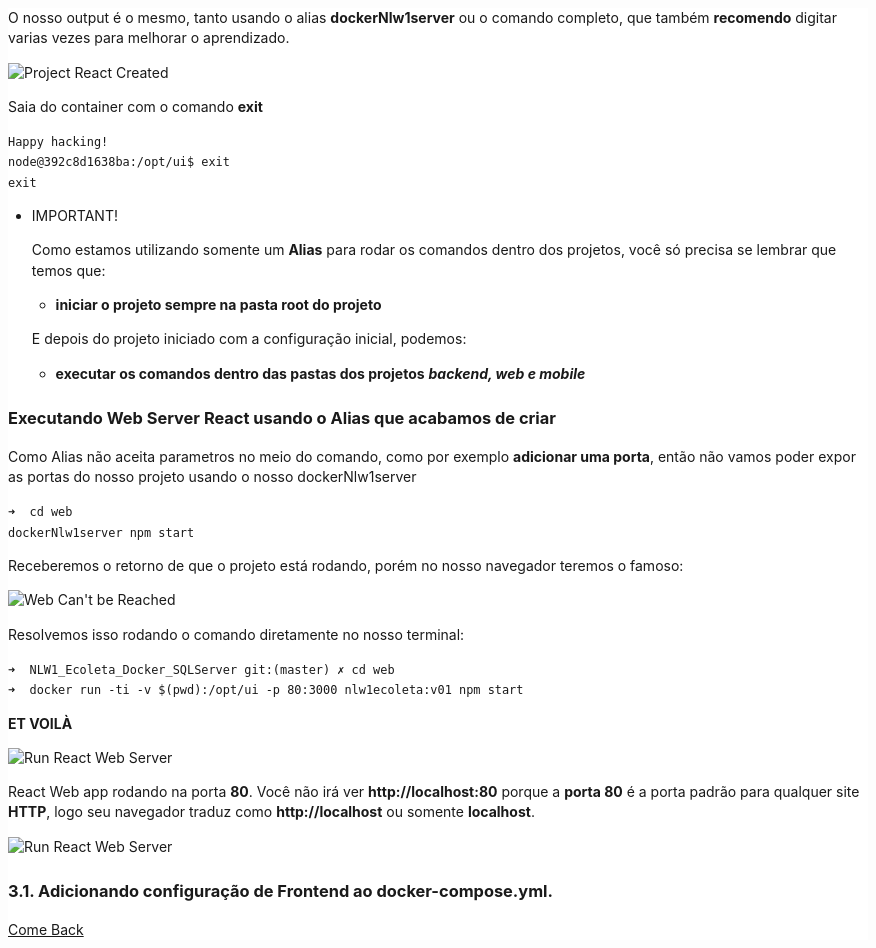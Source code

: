 O nosso output é o mesmo, tanto usando o alias **dockerNlw1server** ou o comando completo, que também **recomendo** digitar varias vezes para melhorar o aprendizado.

<img src="img/reactappcreated.png" alt="Project React Created">

Saia do container com o comando **exit**

```
Happy hacking!
node@392c8d1638ba:/opt/ui$ exit
exit
```

* IMPORTANT!
  
  Como estamos utilizando somente um **Alias** para rodar os comandos dentro dos projetos, você só precisa se lembrar que temos que: 
  * **iniciar o projeto sempre na pasta root do projeto** 

  E depois do projeto iniciado com a configuração inicial, podemos: 
  * **executar os comandos dentro das pastas dos projetos** ***backend, web e mobile*** 

### Executando Web Server React usando o Alias que acabamos de criar

Como Alias não aceita parametros no meio do comando, como por exemplo **adicionar uma porta**, então não vamos poder expor as portas do nosso projeto usando o nosso dockerNlw1server 

```
➜  cd web
dockerNlw1server npm start
```

Receberemos o retorno de que o projeto está rodando, porém no nosso navegador teremos o famoso:

<img src="img/webcantbereached.png" alt="Web Can't be Reached">

Resolvemos isso rodando o comando diretamente no nosso terminal:

```
➜  NLW1_Ecoleta_Docker_SQLServer git:(master) ✗ cd web 
➜  docker run -ti -v $(pwd):/opt/ui -p 80:3000 nlw1ecoleta:v01 npm start
```

**ET VOILÀ**

<img src="img/webreactserver.png" alt="Run React Web Server">

React Web app rodando na porta **80**. Você não irá ver **http://localhost:80** porque a **porta 80** é a porta padrão para qualquer site **HTTP**, logo seu navegador traduz como **http://localhost** ou somente **localhost**.

<img src="img/reactwebpage.png" alt="Run React Web Server">

### 3.1. <a id="createdockercomposefrontend">Adicionando configuração de Frontend ao docker-compose.yml.</a>
[Come Back](#summary)
